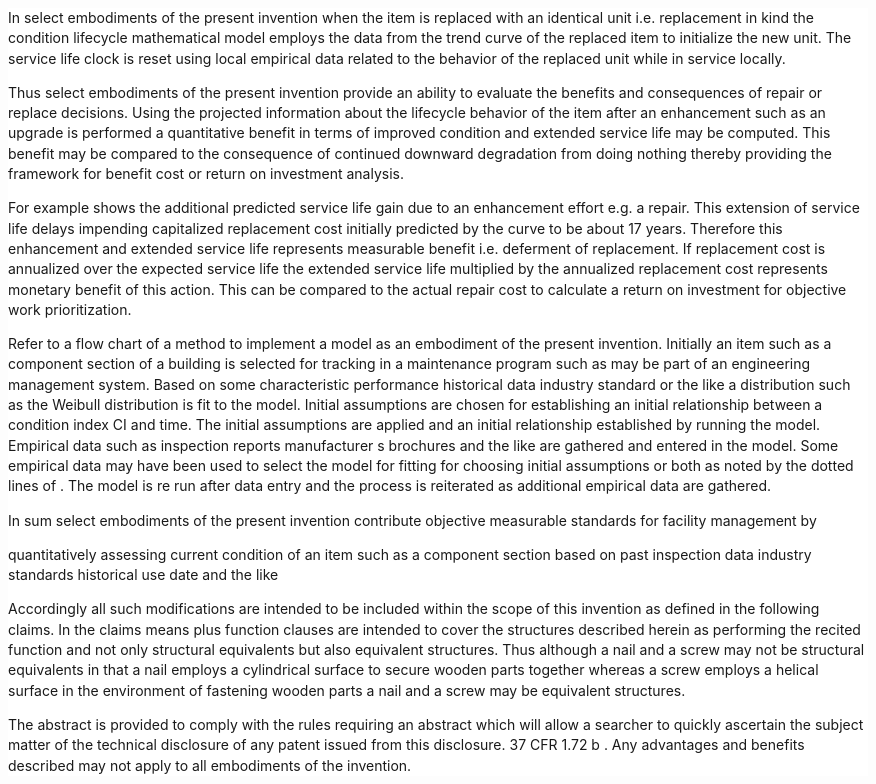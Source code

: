 In select embodiments of the present invention when the item is replaced with an identical unit i.e. replacement in kind the condition lifecycle mathematical model employs the data from the trend curve of the replaced item to initialize the new unit. The service life clock is reset using local empirical data related to the behavior of the replaced unit while in service locally.

Thus select embodiments of the present invention provide an ability to evaluate the benefits and consequences of repair or replace decisions. Using the projected information about the lifecycle behavior of the item after an enhancement such as an upgrade is performed a quantitative benefit in terms of improved condition and extended service life may be computed. This benefit may be compared to the consequence of continued downward degradation from doing nothing thereby providing the framework for benefit cost or return on investment analysis.

For example shows the additional predicted service life gain due to an enhancement effort e.g. a repair. This extension of service life delays impending capitalized replacement cost initially predicted by the curve to be about 17 years. Therefore this enhancement and extended service life represents measurable benefit i.e. deferment of replacement. If replacement cost is annualized over the expected service life the extended service life multiplied by the annualized replacement cost represents monetary benefit of this action. This can be compared to the actual repair cost to calculate a return on investment for objective work prioritization.

Refer to a flow chart of a method to implement a model as an embodiment of the present invention. Initially an item such as a component section of a building is selected for tracking in a maintenance program such as may be part of an engineering management system. Based on some characteristic performance historical data industry standard or the like a distribution such as the Weibull distribution is fit to the model. Initial assumptions are chosen for establishing an initial relationship between a condition index CI and time. The initial assumptions are applied and an initial relationship established by running the model. Empirical data such as inspection reports manufacturer s brochures and the like are gathered and entered in the model. Some empirical data may have been used to select the model for fitting for choosing initial assumptions or both as noted by the dotted lines of . The model is re run after data entry and the process is reiterated as additional empirical data are gathered.

In sum select embodiments of the present invention contribute objective measurable standards for facility management by 

quantitatively assessing current condition of an item such as a component section based on past inspection data industry standards historical use date and the like 

Accordingly all such modifications are intended to be included within the scope of this invention as defined in the following claims. In the claims means plus function clauses are intended to cover the structures described herein as performing the recited function and not only structural equivalents but also equivalent structures. Thus although a nail and a screw may not be structural equivalents in that a nail employs a cylindrical surface to secure wooden parts together whereas a screw employs a helical surface in the environment of fastening wooden parts a nail and a screw may be equivalent structures.

The abstract is provided to comply with the rules requiring an abstract which will allow a searcher to quickly ascertain the subject matter of the technical disclosure of any patent issued from this disclosure. 37 CFR 1.72 b . Any advantages and benefits described may not apply to all embodiments of the invention.

